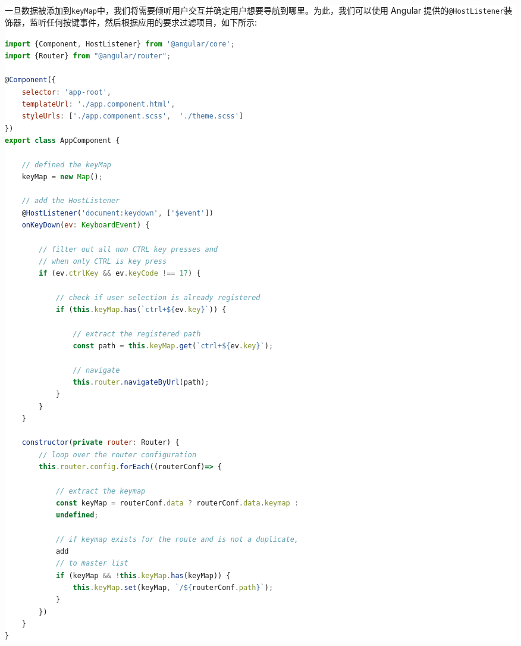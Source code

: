 一旦数据被添加到`keyMap`中，我们将需要倾听用户交互并确定用户想要导航到哪里。为此，我们可以使用 Angular 提供的`@HostListener`装饰器，监听任何按键事件，然后根据应用的要求过滤项目，如下所示:

```js
import {Component, HostListener} from '@angular/core';
import {Router} from "@angular/router";

@Component({
    selector: 'app-root',
    templateUrl: './app.component.html',
    styleUrls: ['./app.component.scss',  './theme.scss']
})
export class AppComponent {

    // defined the keyMap
    keyMap = new Map();

    // add the HostListener
    @HostListener('document:keydown', ['$event'])
    onKeyDown(ev: KeyboardEvent) {

        // filter out all non CTRL key presses and 
        // when only CTRL is key press
        if (ev.ctrlKey && ev.keyCode !== 17) {

            // check if user selection is already registered
            if (this.keyMap.has(`ctrl+${ev.key}`)) {

                // extract the registered path
                const path = this.keyMap.get(`ctrl+${ev.key}`);

                // navigate
                this.router.navigateByUrl(path);
            }
        }
    }

    constructor(private router: Router) {
        // loop over the router configuration
        this.router.config.forEach((routerConf)=> {

            // extract the keymap
            const keyMap = routerConf.data ? routerConf.data.keymap :
            undefined;

            // if keymap exists for the route and is not a duplicate,
            add
            // to master list
            if (keyMap && !this.keyMap.has(keyMap)) {
                this.keyMap.set(keyMap, `/${routerConf.path}`);
            }
        })
    }
}
```
